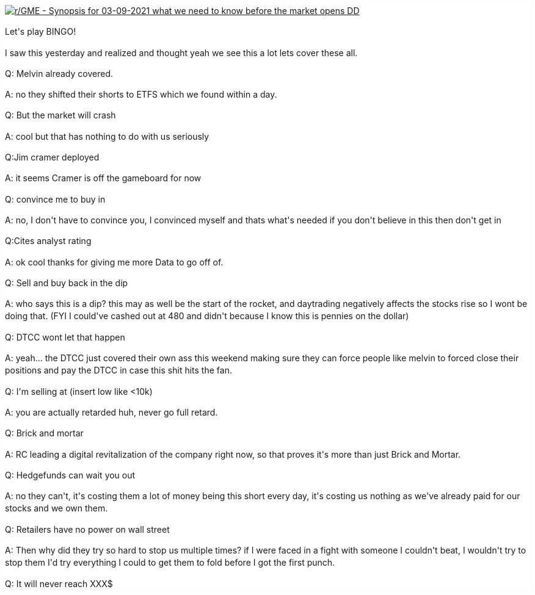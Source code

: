 [![r/GME - Synopsis for 03-09-2021 what we need to know before the market opens DD](https://preview.redd.it/2qw2zux65zl61.jpg?width=640&format=pjpg&auto=webp&s=45a9a83355144b5e271d6c5fd5d98ba5a6149f81)](https://preview.redd.it/2qw2zux65zl61.jpg?width=640&format=pjpg&auto=webp&s=45a9a83355144b5e271d6c5fd5d98ba5a6149f81)

Let's play BINGO!

I saw this yesterday and realized and thought yeah we see this a lot lets cover these all.

Q: Melvin already covered.

A: no they shifted their shorts to ETFS which we found within a day.

Q: But the market will crash

A: cool but that has nothing to do with us seriously

Q:Jim cramer deployed

A: it seems Cramer is off the gameboard for now

Q: convince me to buy in

A: no, I don't have to convince you, I convinced myself and thats what's needed if you don't believe in this then don't get in

Q:Cites analyst rating

A: ok cool thanks for giving me more Data to go off of.

Q: Sell and buy back in the dip

A: who says this is a dip? this may as well be the start of the rocket, and daytrading negatively affects the stocks rise so I wont be doing that. (FYI I could've cashed out at 480 and didn't because I know this is pennies on the dollar)

Q: DTCC wont let that happen

A: yeah... the DTCC just covered their own ass this weekend making sure they can force people like melvin to forced close their positions and pay the DTCC in case this shit hits the fan.

Q: I'm selling at (insert low like <10k)

A: you are actually retarded huh, never go full retard.

Q: Brick and mortar

A: RC leading a digital revitalization of the company right now, so that proves it's more than just Brick and Mortar.

Q: Hedgefunds can wait you out

A: no they can't, it's costing them a lot of money being this short every day, it's costing us nothing as we've already paid for our stocks and we own them.

Q: Retailers have no power on wall street

A: Then why did they try so hard to stop us multiple times? if I were faced in a fight with someone I couldn't beat, I wouldn't try to stop them I'd try everything I could to get them to fold before I got the first punch.

Q: It will never reach XXX$
